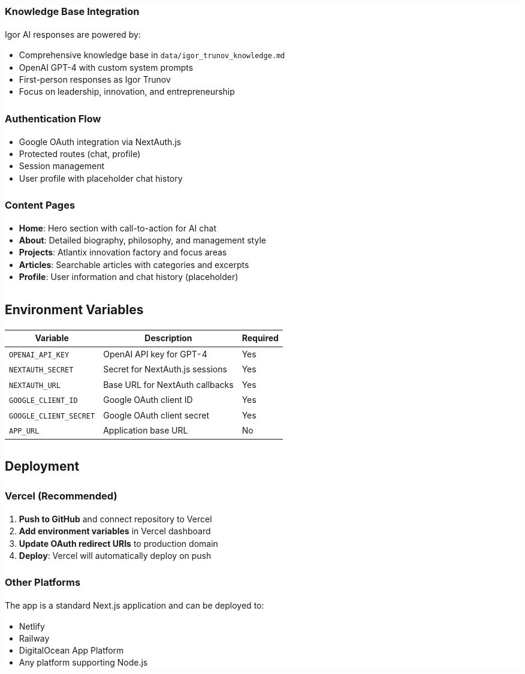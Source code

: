 ### Knowledge Base Integration

Igor AI responses are powered by:
- Comprehensive knowledge base in `data/igor_trunov_knowledge.md`
- OpenAI GPT-4 with custom system prompts
- First-person responses as Igor Trunov
- Focus on leadership, innovation, and entrepreneurship

### Authentication Flow

- Google OAuth integration via NextAuth.js
- Protected routes (chat, profile)
- Session management
- User profile with placeholder chat history

### Content Pages

- **Home**: Hero section with call-to-action for AI chat
- **About**: Detailed biography, philosophy, and management style
- **Projects**: Atlantix innovation factory and focus areas
- **Articles**: Searchable articles with categories and excerpts
- **Profile**: User information and chat history (placeholder)

## Environment Variables

| Variable | Description | Required |
|----------|-------------|----------|
| `OPENAI_API_KEY` | OpenAI API key for GPT-4 | Yes |
| `NEXTAUTH_SECRET` | Secret for NextAuth.js sessions | Yes |
| `NEXTAUTH_URL` | Base URL for NextAuth callbacks | Yes |
| `GOOGLE_CLIENT_ID` | Google OAuth client ID | Yes |
| `GOOGLE_CLIENT_SECRET` | Google OAuth client secret | Yes |
| `APP_URL` | Application base URL | No |

## Deployment

### Vercel (Recommended)

1. **Push to GitHub** and connect repository to Vercel
2. **Add environment variables** in Vercel dashboard
3. **Update OAuth redirect URIs** to production domain
4. **Deploy**: Vercel will automatically deploy on push

### Other Platforms

The app is a standard Next.js application and can be deployed to:
- Netlify
- Railway
- DigitalOcean App Platform
- Any platform supporting Node.js
